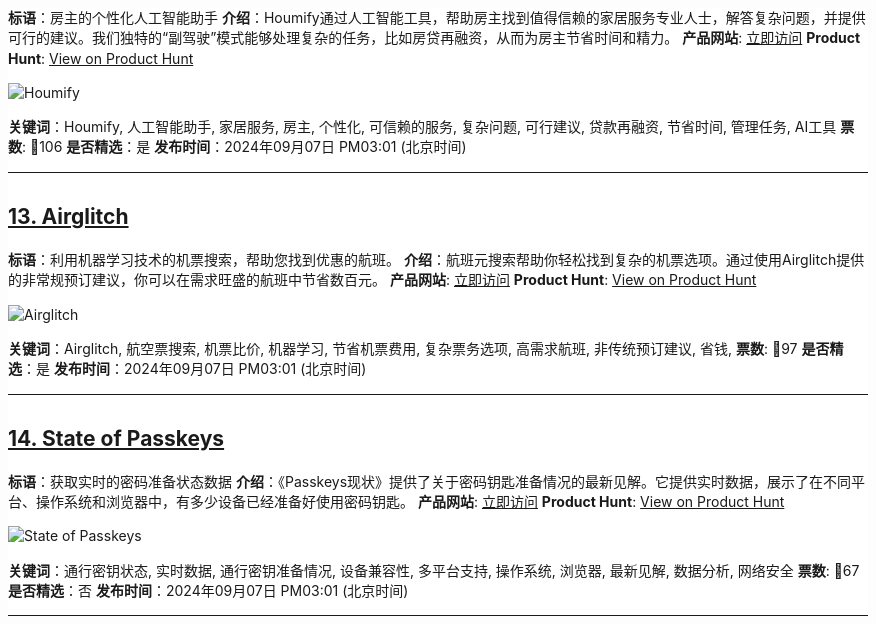 **标语**：房主的个性化人工智能助手
**介绍**：Houmify通过人工智能工具，帮助房主找到值得信赖的家居服务专业人士，解答复杂问题，并提供可行的建议。我们独特的“副驾驶”模式能够处理复杂的任务，比如房贷再融资，从而为房主节省时间和精力。
**产品网站**: [立即访问](https://www.producthunt.com/r/J355KSUPT7RWUQ?utm_campaign=producthunt-api&utm_medium=api-v2&utm_source=Application%3A+decohack+%28ID%3A+131684%29)
**Product Hunt**: [View on Product Hunt](https://www.producthunt.com/posts/houmify?utm_campaign=producthunt-api&utm_medium=api-v2&utm_source=Application%3A+decohack+%28ID%3A+131684%29)

![Houmify](https://ph-files.imgix.net/57599fd6-65ce-42e8-8763-c14d6c48417f.webp?auto=format&fit=crop&frame=1&h=512&w=1024)

**关键词**：Houmify, 人工智能助手, 家居服务, 房主, 个性化, 可信赖的服务, 复杂问题, 可行建议, 贷款再融资, 节省时间, 管理任务, AI工具
**票数**: 🔺106
**是否精选**：是
**发布时间**：2024年09月07日 PM03:01 (北京时间)

---

## [13. Airglitch](https://www.producthunt.com/posts/airglitch?utm_campaign=producthunt-api&utm_medium=api-v2&utm_source=Application%3A+decohack+%28ID%3A+131684%29)

**标语**：利用机器学习技术的机票搜索，帮助您找到优惠的航班。
**介绍**：航班元搜索帮助你轻松找到复杂的机票选项。通过使用Airglitch提供的非常规预订建议，你可以在需求旺盛的航班中节省数百元。
**产品网站**: [立即访问](https://www.producthunt.com/r/O6JFYPK2Z6APZY?utm_campaign=producthunt-api&utm_medium=api-v2&utm_source=Application%3A+decohack+%28ID%3A+131684%29)
**Product Hunt**: [View on Product Hunt](https://www.producthunt.com/posts/airglitch?utm_campaign=producthunt-api&utm_medium=api-v2&utm_source=Application%3A+decohack+%28ID%3A+131684%29)

![Airglitch](https://ph-files.imgix.net/ea6d0028-5d7d-4188-b8da-aa0fb51b0997.png?auto=format&fit=crop&frame=1&h=512&w=1024)

**关键词**：Airglitch, 航空票搜索, 机票比价, 机器学习, 节省机票费用, 复杂票务选项, 高需求航班, 非传统预订建议, 省钱,
**票数**: 🔺97
**是否精选**：是
**发布时间**：2024年09月07日 PM03:01 (北京时间)

---

## [14. State of Passkeys](https://www.producthunt.com/posts/state-of-passkeys?utm_campaign=producthunt-api&utm_medium=api-v2&utm_source=Application%3A+decohack+%28ID%3A+131684%29)

**标语**：获取实时的密码准备状态数据
**介绍**：《Passkeys现状》提供了关于密码钥匙准备情况的最新见解。它提供实时数据，展示了在不同平台、操作系统和浏览器中，有多少设备已经准备好使用密码钥匙。
**产品网站**: [立即访问](https://www.producthunt.com/r/7SZ3BJIWS6C5SF?utm_campaign=producthunt-api&utm_medium=api-v2&utm_source=Application%3A+decohack+%28ID%3A+131684%29)
**Product Hunt**: [View on Product Hunt](https://www.producthunt.com/posts/state-of-passkeys?utm_campaign=producthunt-api&utm_medium=api-v2&utm_source=Application%3A+decohack+%28ID%3A+131684%29)

![State of Passkeys](https://ph-files.imgix.net/9e1b0c9d-352d-4dae-8226-7f95150b8ec8.png?auto=format&fit=crop&frame=1&h=512&w=1024)

**关键词**：通行密钥状态, 实时数据, 通行密钥准备情况, 设备兼容性, 多平台支持, 操作系统, 浏览器, 最新见解, 数据分析, 网络安全
**票数**: 🔺67
**是否精选**：否
**发布时间**：2024年09月07日 PM03:01 (北京时间)

---